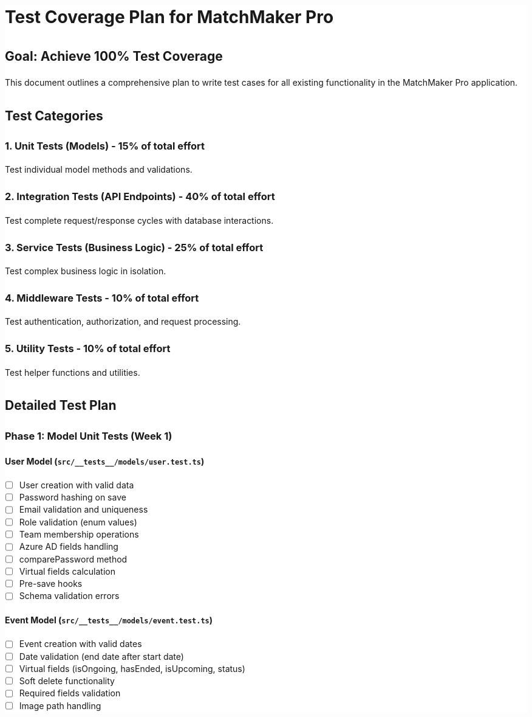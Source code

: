 # Test Coverage Plan for MatchMaker Pro

## Goal: Achieve 100% Test Coverage

This document outlines a comprehensive plan to write test cases for all existing functionality in the MatchMaker Pro application.

## Test Categories

### 1. Unit Tests (Models) - 15% of total effort
Test individual model methods and validations.

### 2. Integration Tests (API Endpoints) - 40% of total effort
Test complete request/response cycles with database interactions.

### 3. Service Tests (Business Logic) - 25% of total effort
Test complex business logic in isolation.

### 4. Middleware Tests - 10% of total effort
Test authentication, authorization, and request processing.

### 5. Utility Tests - 10% of total effort
Test helper functions and utilities.

## Detailed Test Plan

### Phase 1: Model Unit Tests (Week 1)

#### User Model (`src/__tests__/models/user.test.ts`)
- [ ] User creation with valid data
- [ ] Password hashing on save
- [ ] Email validation and uniqueness
- [ ] Role validation (enum values)
- [ ] Team membership operations
- [ ] Azure AD fields handling
- [ ] comparePassword method
- [ ] Virtual fields calculation
- [ ] Pre-save hooks
- [ ] Schema validation errors

#### Event Model (`src/__tests__/models/event.test.ts`)
- [ ] Event creation with valid dates
- [ ] Date validation (end date after start date)
- [ ] Virtual fields (isOngoing, hasEnded, isUpcoming, status)
- [ ] Soft delete functionality
- [ ] Required fields validation
- [ ] Image path handling
